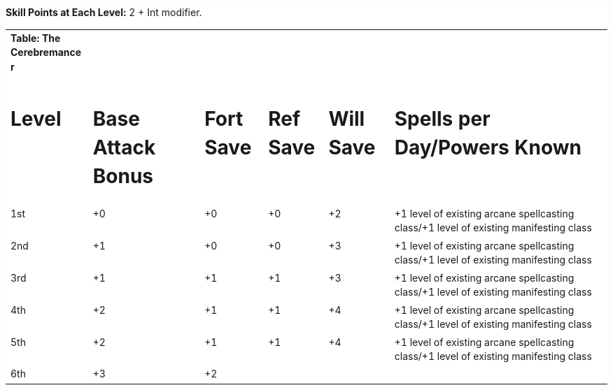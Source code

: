 **Skill Points at Each Level:** 2 + Int modifier.

<table>
<tbody>
<tr class="odd">
<td><strong>Table: The Cerebremancer</strong></td>
<td></td>
<td></td>
<td></td>
<td></td>
<td></td>
</tr>
<tr class="even">
<td><h1 id="level">Level</h1></td>
<td><h1 id="base-attack-bonus">Base Attack Bonus</h1></td>
<td><h1 id="fort-save">Fort Save</h1></td>
<td><h1 id="ref-save">Ref Save</h1></td>
<td><h1 id="will-save">Will Save</h1></td>
<td><h1 id="spells-per-daypowers-known">Spells per Day/Powers Known</h1></td>
</tr>
<tr class="odd">
<td>1st</td>
<td>+0</td>
<td>+0</td>
<td>+0</td>
<td>+2</td>
<td>+1 level of existing arcane spellcasting class/+1 level of existing manifesting class</td>
</tr>
<tr class="even">
<td>2nd</td>
<td>+1</td>
<td>+0</td>
<td>+0</td>
<td>+3</td>
<td>+1 level of existing arcane spellcasting class/+1 level of existing manifesting class</td>
</tr>
<tr class="odd">
<td>3rd</td>
<td>+1</td>
<td>+1</td>
<td>+1</td>
<td>+3</td>
<td>+1 level of existing arcane spellcasting class/+1 level of existing manifesting class</td>
</tr>
<tr class="even">
<td>4th</td>
<td>+2</td>
<td>+1</td>
<td>+1</td>
<td>+4</td>
<td>+1 level of existing arcane spellcasting class/+1 level of existing manifesting class</td>
</tr>
<tr class="odd">
<td>5th</td>
<td>+2</td>
<td>+1</td>
<td>+1</td>
<td>+4</td>
<td>+1 level of existing arcane spellcasting class/+1 level of existing manifesting class</td>
</tr>
<tr class="even">
<td>6th</td>
<td>+3</td>
<td>+2</td>